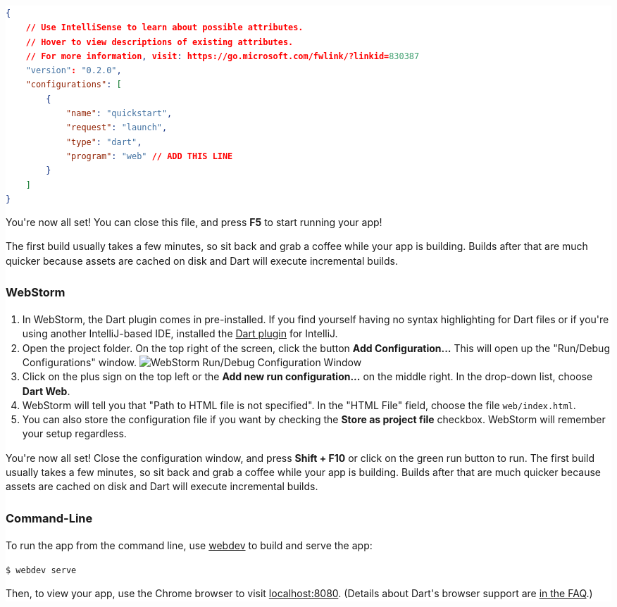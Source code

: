 ```json
{
	// Use IntelliSense to learn about possible attributes.
	// Hover to view descriptions of existing attributes.
	// For more information, visit: https://go.microsoft.com/fwlink/?linkid=830387
	"version": "0.2.0",
	"configurations": [
		{
			"name": "quickstart",
			"request": "launch",
			"type": "dart",
			"program": "web" // ADD THIS LINE
		}
	]
}
```
You're now all set! You can close this file, and press **F5** to start running your app!

The first build usually takes a few minutes, so sit back and grab a coffee while your app is building. Builds after that are much quicker because assets are cached on disk and Dart will execute incremental builds.



### WebStorm

1. In WebStorm, the Dart plugin comes in pre-installed. If you find yourself having no syntax highlighting for Dart files or if you're using another IntelliJ-based IDE, installed the [Dart plugin](https://plugins.jetbrains.com/plugin/6351-dart/) for IntelliJ.
2. Open the project folder. On the top right of the screen, click the button **Add Configuration...** This will open up the "Run/Debug Configurations" window.
![WebStorm Run/Debug Configuration Window](/guide/images/webstorm-run-configuration.png)
3. Click on the plus sign on the top left or the **Add new run configuration...** on the middle right. In the drop-down list, choose **Dart Web**.
4. WebStorm will tell you that "Path to HTML file is not specified". In the "HTML File" field, choose the file `web/index.html`.
5. You can also store the configuration file if you want by checking the **Store as project file** checkbox. WebStorm will remember your setup regardless.

You're now all set! Close the configuration window, and press **Shift + F10** or click on the green run button to run. The first build usually takes a few minutes, so sit back and grab a coffee while your app is building. Builds after that are much quicker because assets are cached on disk and Dart will execute incremental builds.

### Command-Line

To run the app from the command line, use [webdev][] to build and serve the app:

```terminal
$ webdev serve
```

Then, to view your app, use the Chrome browser to visit
[localhost:8080](localhost:8080).
(Details about Dart's browser support are
[in the FAQ](/faq#q-what-browsers-do-you-support-as-javascript-compilation-targets).)


[webdev]: {{site.dartlang}}/tools/webdev